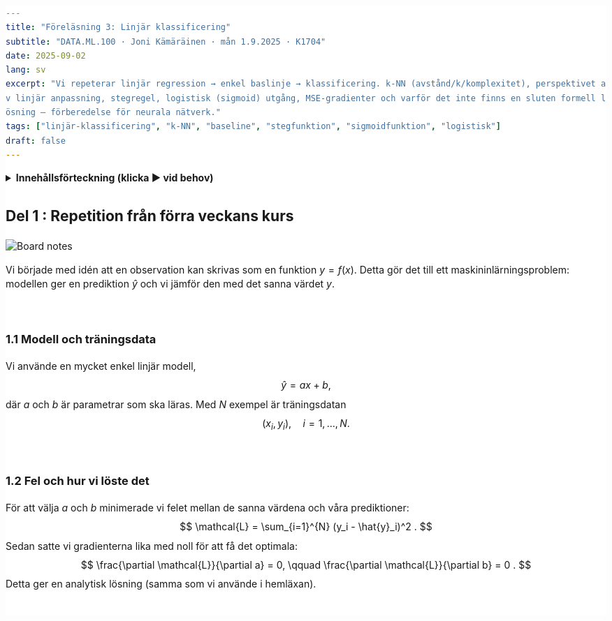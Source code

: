 ```yaml
---
title: "Föreläsning 3: Linjär klassificering"
subtitle: "DATA.ML.100 · Joni Kämäräinen · mån 1.9.2025 · K1704"
date: 2025-09-02
lang: sv
excerpt: "Vi repeterar linjär regression → enkel baslinje → klassificering. k-NN (avstånd/k/komplexitet), perspektivet av linjär anpassning, stegregel, logistisk (sigmoid) utgång, MSE-gradienter och varför det inte finns en sluten formell lösning — förberedelse för neurala nätverk."
tags: ["linjär-klassificering", "k-NN", "baseline", "stegfunktion", "sigmoidfunktion", "logistisk"]
draft: false
---
```

<details><summary><strong>Innehållsförteckning (klicka ▶️ vid behov)</strong></summary></details>

## Del 1 : Repetition från förra veckans kurs

![Board notes](/images/docs/Lecture3_Linearclassification/1.png)

Vi började med idén att en observation kan skrivas som en funktion $y = f(x)$. Detta gör det till ett maskininlärningsproblem: modellen ger en prediktion $\hat{y}$ och vi jämför den med det sanna värdet $y$.

<br />

### 1.1 Modell och träningsdata

Vi använde en mycket enkel linjär modell,
$$
\hat{y} = a x + b ,
$$
där $a$ och $b$ är parametrar som ska läras. Med $N$ exempel är träningsdatan
$$
(x_i, y_i), \quad i = 1, \ldots, N .
$$

<br />

### 1.2 Fel och hur vi löste det

För att välja $a$ och $b$ minimerade vi felet mellan de sanna värdena och våra prediktioner:
$$
\mathcal{L} = \sum_{i=1}^{N} (y_i - \hat{y}_i)^2 .
$$
Sedan satte vi gradienterna lika med noll för att få det optimala:
$$
\frac{\partial \mathcal{L}}{\partial a} = 0, \qquad
\frac{\partial \mathcal{L}}{\partial b} = 0 .
$$
Detta ger en analytisk lösning (samma som vi använde i hemläxan).

<br />
